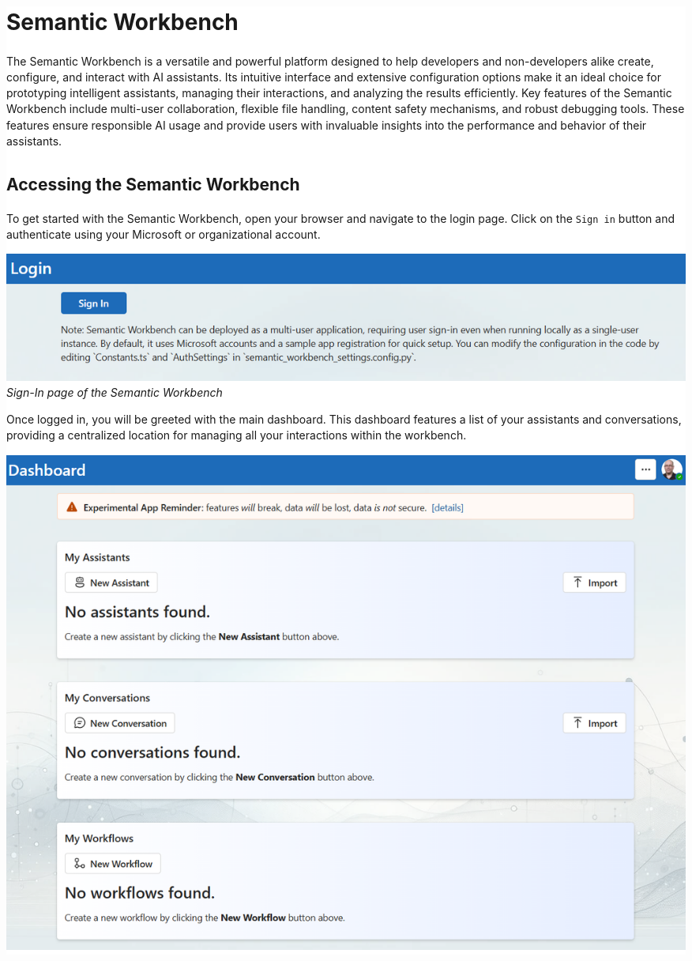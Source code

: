 # Semantic Workbench

The Semantic Workbench is a versatile and powerful platform designed to help developers and non-developers alike create, configure, and interact with AI assistants. Its intuitive interface and extensive configuration options make it an ideal choice for prototyping intelligent assistants, managing their interactions, and analyzing the results efficiently. Key features of the Semantic Workbench include multi-user collaboration, flexible file handling, content safety mechanisms, and robust debugging tools. These features ensure responsible AI usage and provide users with invaluable insights into the performance and behavior of their assistants.

## Accessing the Semantic Workbench

To get started with the Semantic Workbench, open your browser and navigate to the login page. Click on the `Sign in` button and authenticate using your Microsoft or organizational account.

![Sign In](images/signin_page.png)
_Sign-In page of the Semantic Workbench_

Once logged in, you will be greeted with the main dashboard. This dashboard features a list of your assistants and conversations, providing a centralized location for managing all your interactions within the workbench.

![Dashboard Overview](images/dashboard_view.png)